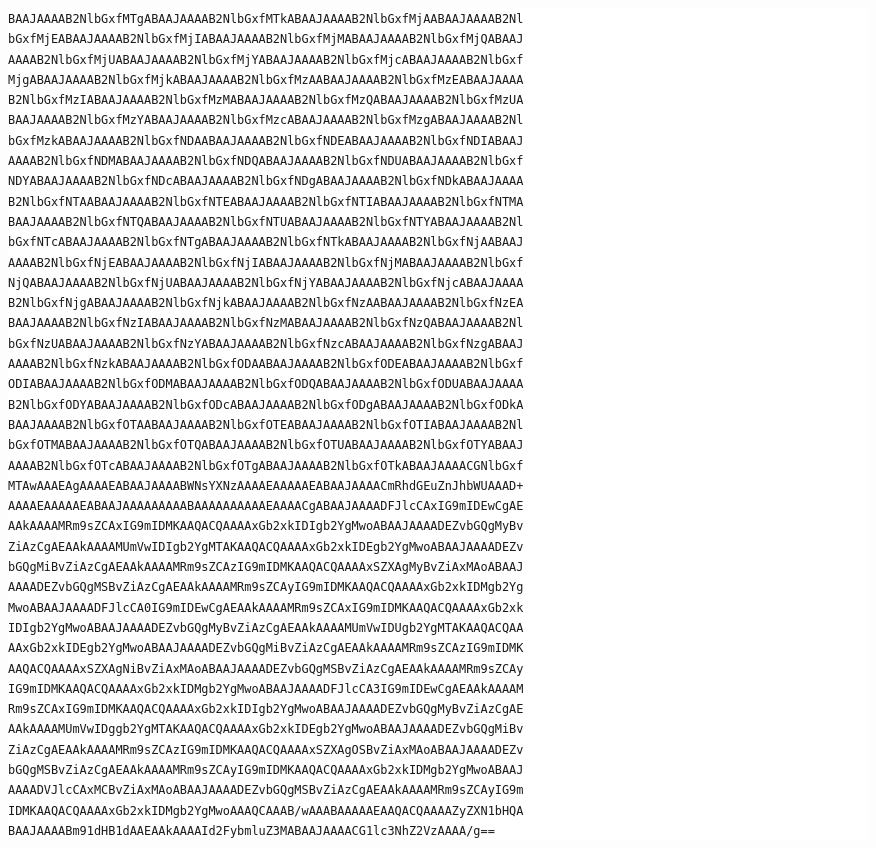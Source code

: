     BAAJAAAAB2NlbGxfMTgABAAJAAAAB2NlbGxfMTkABAAJAAAAB2NlbGxfMjAABAAJAAAAB2Nl
    bGxfMjEABAAJAAAAB2NlbGxfMjIABAAJAAAAB2NlbGxfMjMABAAJAAAAB2NlbGxfMjQABAAJ
    AAAAB2NlbGxfMjUABAAJAAAAB2NlbGxfMjYABAAJAAAAB2NlbGxfMjcABAAJAAAAB2NlbGxf
    MjgABAAJAAAAB2NlbGxfMjkABAAJAAAAB2NlbGxfMzAABAAJAAAAB2NlbGxfMzEABAAJAAAA
    B2NlbGxfMzIABAAJAAAAB2NlbGxfMzMABAAJAAAAB2NlbGxfMzQABAAJAAAAB2NlbGxfMzUA
    BAAJAAAAB2NlbGxfMzYABAAJAAAAB2NlbGxfMzcABAAJAAAAB2NlbGxfMzgABAAJAAAAB2Nl
    bGxfMzkABAAJAAAAB2NlbGxfNDAABAAJAAAAB2NlbGxfNDEABAAJAAAAB2NlbGxfNDIABAAJ
    AAAAB2NlbGxfNDMABAAJAAAAB2NlbGxfNDQABAAJAAAAB2NlbGxfNDUABAAJAAAAB2NlbGxf
    NDYABAAJAAAAB2NlbGxfNDcABAAJAAAAB2NlbGxfNDgABAAJAAAAB2NlbGxfNDkABAAJAAAA
    B2NlbGxfNTAABAAJAAAAB2NlbGxfNTEABAAJAAAAB2NlbGxfNTIABAAJAAAAB2NlbGxfNTMA
    BAAJAAAAB2NlbGxfNTQABAAJAAAAB2NlbGxfNTUABAAJAAAAB2NlbGxfNTYABAAJAAAAB2Nl
    bGxfNTcABAAJAAAAB2NlbGxfNTgABAAJAAAAB2NlbGxfNTkABAAJAAAAB2NlbGxfNjAABAAJ
    AAAAB2NlbGxfNjEABAAJAAAAB2NlbGxfNjIABAAJAAAAB2NlbGxfNjMABAAJAAAAB2NlbGxf
    NjQABAAJAAAAB2NlbGxfNjUABAAJAAAAB2NlbGxfNjYABAAJAAAAB2NlbGxfNjcABAAJAAAA
    B2NlbGxfNjgABAAJAAAAB2NlbGxfNjkABAAJAAAAB2NlbGxfNzAABAAJAAAAB2NlbGxfNzEA
    BAAJAAAAB2NlbGxfNzIABAAJAAAAB2NlbGxfNzMABAAJAAAAB2NlbGxfNzQABAAJAAAAB2Nl
    bGxfNzUABAAJAAAAB2NlbGxfNzYABAAJAAAAB2NlbGxfNzcABAAJAAAAB2NlbGxfNzgABAAJ
    AAAAB2NlbGxfNzkABAAJAAAAB2NlbGxfODAABAAJAAAAB2NlbGxfODEABAAJAAAAB2NlbGxf
    ODIABAAJAAAAB2NlbGxfODMABAAJAAAAB2NlbGxfODQABAAJAAAAB2NlbGxfODUABAAJAAAA
    B2NlbGxfODYABAAJAAAAB2NlbGxfODcABAAJAAAAB2NlbGxfODgABAAJAAAAB2NlbGxfODkA
    BAAJAAAAB2NlbGxfOTAABAAJAAAAB2NlbGxfOTEABAAJAAAAB2NlbGxfOTIABAAJAAAAB2Nl
    bGxfOTMABAAJAAAAB2NlbGxfOTQABAAJAAAAB2NlbGxfOTUABAAJAAAAB2NlbGxfOTYABAAJ
    AAAAB2NlbGxfOTcABAAJAAAAB2NlbGxfOTgABAAJAAAAB2NlbGxfOTkABAAJAAAACGNlbGxf
    MTAwAAAEAgAAAAEABAAJAAAABWNsYXNzAAAAEAAAAAEABAAJAAAACmRhdGEuZnJhbWUAAAD+
    AAAAEAAAAAEABAAJAAAAAAAAABAAAAAAAAAAEAAAACgABAAJAAAADFJlcCAxIG9mIDEwCgAE
    AAkAAAAMRm9sZCAxIG9mIDMKAAQACQAAAAxGb2xkIDIgb2YgMwoABAAJAAAADEZvbGQgMyBv
    ZiAzCgAEAAkAAAAMUmVwIDIgb2YgMTAKAAQACQAAAAxGb2xkIDEgb2YgMwoABAAJAAAADEZv
    bGQgMiBvZiAzCgAEAAkAAAAMRm9sZCAzIG9mIDMKAAQACQAAAAxSZXAgMyBvZiAxMAoABAAJ
    AAAADEZvbGQgMSBvZiAzCgAEAAkAAAAMRm9sZCAyIG9mIDMKAAQACQAAAAxGb2xkIDMgb2Yg
    MwoABAAJAAAADFJlcCA0IG9mIDEwCgAEAAkAAAAMRm9sZCAxIG9mIDMKAAQACQAAAAxGb2xk
    IDIgb2YgMwoABAAJAAAADEZvbGQgMyBvZiAzCgAEAAkAAAAMUmVwIDUgb2YgMTAKAAQACQAA
    AAxGb2xkIDEgb2YgMwoABAAJAAAADEZvbGQgMiBvZiAzCgAEAAkAAAAMRm9sZCAzIG9mIDMK
    AAQACQAAAAxSZXAgNiBvZiAxMAoABAAJAAAADEZvbGQgMSBvZiAzCgAEAAkAAAAMRm9sZCAy
    IG9mIDMKAAQACQAAAAxGb2xkIDMgb2YgMwoABAAJAAAADFJlcCA3IG9mIDEwCgAEAAkAAAAM
    Rm9sZCAxIG9mIDMKAAQACQAAAAxGb2xkIDIgb2YgMwoABAAJAAAADEZvbGQgMyBvZiAzCgAE
    AAkAAAAMUmVwIDggb2YgMTAKAAQACQAAAAxGb2xkIDEgb2YgMwoABAAJAAAADEZvbGQgMiBv
    ZiAzCgAEAAkAAAAMRm9sZCAzIG9mIDMKAAQACQAAAAxSZXAgOSBvZiAxMAoABAAJAAAADEZv
    bGQgMSBvZiAzCgAEAAkAAAAMRm9sZCAyIG9mIDMKAAQACQAAAAxGb2xkIDMgb2YgMwoABAAJ
    AAAADVJlcCAxMCBvZiAxMAoABAAJAAAADEZvbGQgMSBvZiAzCgAEAAkAAAAMRm9sZCAyIG9m
    IDMKAAQACQAAAAxGb2xkIDMgb2YgMwoAAAQCAAAB/wAAABAAAAAEAAQACQAAAAZyZXN1bHQA
    BAAJAAAABm91dHB1dAAEAAkAAAAId2FybmluZ3MABAAJAAAACG1lc3NhZ2VzAAAA/g==

